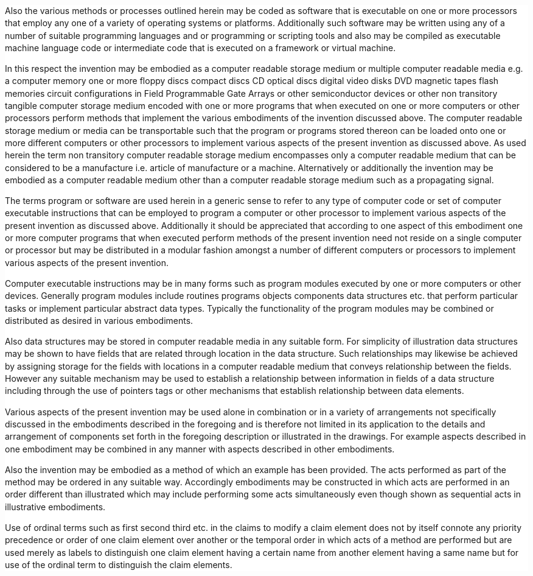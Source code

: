 Also the various methods or processes outlined herein may be coded as software that is executable on one or more processors that employ any one of a variety of operating systems or platforms. Additionally such software may be written using any of a number of suitable programming languages and or programming or scripting tools and also may be compiled as executable machine language code or intermediate code that is executed on a framework or virtual machine.

In this respect the invention may be embodied as a computer readable storage medium or multiple computer readable media e.g. a computer memory one or more floppy discs compact discs CD optical discs digital video disks DVD magnetic tapes flash memories circuit configurations in Field Programmable Gate Arrays or other semiconductor devices or other non transitory tangible computer storage medium encoded with one or more programs that when executed on one or more computers or other processors perform methods that implement the various embodiments of the invention discussed above. The computer readable storage medium or media can be transportable such that the program or programs stored thereon can be loaded onto one or more different computers or other processors to implement various aspects of the present invention as discussed above. As used herein the term non transitory computer readable storage medium encompasses only a computer readable medium that can be considered to be a manufacture i.e. article of manufacture or a machine. Alternatively or additionally the invention may be embodied as a computer readable medium other than a computer readable storage medium such as a propagating signal.

The terms program or software are used herein in a generic sense to refer to any type of computer code or set of computer executable instructions that can be employed to program a computer or other processor to implement various aspects of the present invention as discussed above. Additionally it should be appreciated that according to one aspect of this embodiment one or more computer programs that when executed perform methods of the present invention need not reside on a single computer or processor but may be distributed in a modular fashion amongst a number of different computers or processors to implement various aspects of the present invention.

Computer executable instructions may be in many forms such as program modules executed by one or more computers or other devices. Generally program modules include routines programs objects components data structures etc. that perform particular tasks or implement particular abstract data types. Typically the functionality of the program modules may be combined or distributed as desired in various embodiments.

Also data structures may be stored in computer readable media in any suitable form. For simplicity of illustration data structures may be shown to have fields that are related through location in the data structure. Such relationships may likewise be achieved by assigning storage for the fields with locations in a computer readable medium that conveys relationship between the fields. However any suitable mechanism may be used to establish a relationship between information in fields of a data structure including through the use of pointers tags or other mechanisms that establish relationship between data elements.

Various aspects of the present invention may be used alone in combination or in a variety of arrangements not specifically discussed in the embodiments described in the foregoing and is therefore not limited in its application to the details and arrangement of components set forth in the foregoing description or illustrated in the drawings. For example aspects described in one embodiment may be combined in any manner with aspects described in other embodiments.

Also the invention may be embodied as a method of which an example has been provided. The acts performed as part of the method may be ordered in any suitable way. Accordingly embodiments may be constructed in which acts are performed in an order different than illustrated which may include performing some acts simultaneously even though shown as sequential acts in illustrative embodiments.

Use of ordinal terms such as first second third etc. in the claims to modify a claim element does not by itself connote any priority precedence or order of one claim element over another or the temporal order in which acts of a method are performed but are used merely as labels to distinguish one claim element having a certain name from another element having a same name but for use of the ordinal term to distinguish the claim elements.
